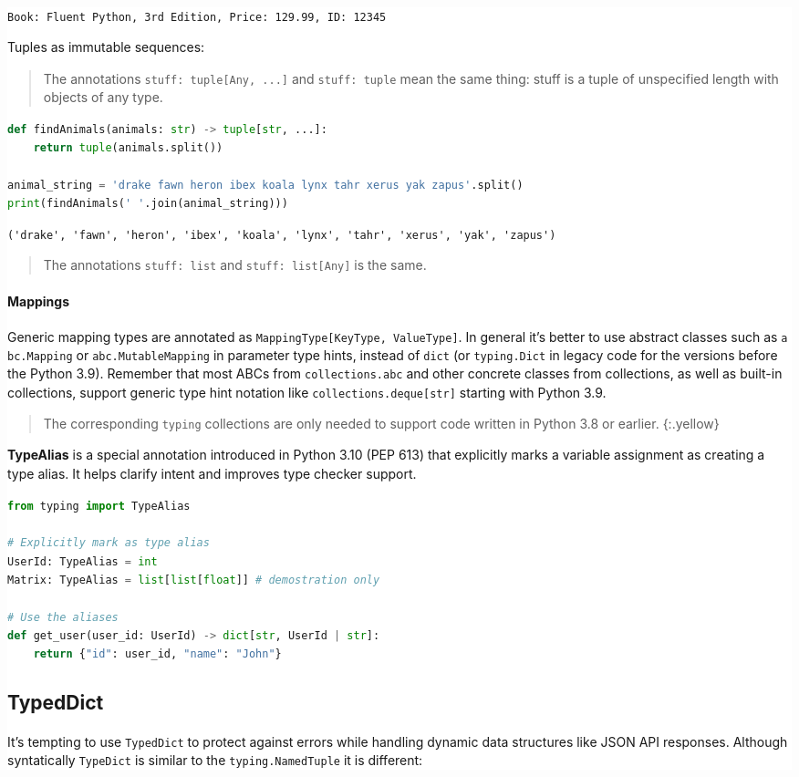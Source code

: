 
    Book: Fluent Python, 3rd Edition, Price: 129.99, ID: 12345


Tuples as immutable sequences:

> The annotations `stuff: tuple[Any, ...]` and `stuff: tuple` mean the same thing: stuff is a tuple of unspecified length with objects of any type.


```python
def findAnimals(animals: str) -> tuple[str, ...]:
    return tuple(animals.split())

animal_string = 'drake fawn heron ibex koala lynx tahr xerus yak zapus'.split()
print(findAnimals(' '.join(animal_string)))
```

    ('drake', 'fawn', 'heron', 'ibex', 'koala', 'lynx', 'tahr', 'xerus', 'yak', 'zapus')


> The annotations `stuff: list` and `stuff: list[Any]` is the same.

#### Mappings

Generic mapping types are annotated as `MappingType[KeyType, ValueType]`. In general it’s better to use abstract classes such as `abc.Mapping` or `abc.MutableMapping` in parameter type hints, instead of `dict` (or `typing.Dict` in legacy code for the versions before the Python 3.9). Remember that most ABCs from `collections.abc` and other concrete classes from collections, as well as built-in collections, support generic type hint notation like `collections.deque[str]` starting with Python 3.9.

> The corresponding `typing` collections are only needed to support code written in Python 3.8 or earlier.
{:.yellow}

**TypeAlias** is a special annotation introduced in Python 3.10 (PEP 613) that explicitly marks a variable assignment as creating a type alias. It helps clarify intent and improves type checker support.


```python
from typing import TypeAlias

# Explicitly mark as type alias
UserId: TypeAlias = int
Matrix: TypeAlias = list[list[float]] # demostration only

# Use the aliases
def get_user(user_id: UserId) -> dict[str, UserId | str]:
    return {"id": user_id, "name": "John"}
```

## TypedDict

It’s tempting to use `TypedDict` to protect against errors while handling dynamic data structures like JSON API responses. Although syntatically `TypeDict` is similar to the `typing.NamedTuple` it is different:


[^1]: [Function Tools - Pydantic AI](https://ai.pydantic.dev/tools/){:target="_blank"}
[^2]: [8. Type Hints in Functions \| Fluent Python, 2nd Edition](https://learning.oreilly.com/library/view/fluent-python-2nd/9781492056348/ch08.html#dealing_with_none_sec){:target="_blank"}
[^3]: [5. Type Annotations \| Python in a Nutshell, 4th Edition](https://learning.oreilly.com/library/view/python-in-a/9781098113544/ch05.html#other_type_checkers){:target="_blank"}
[^4]: [pydantic/pydantic: Data validation using Python type hints](https://github.com/pydantic/pydantic){:target="_blank"}
[course_1]: https://learn.deeplearning.ai/accomplishments/3b751958-2e9b-4d13-a568-00d972faadb2?usp=sharing "Pydantic for LLM Workflows - DeepLearning.AI"